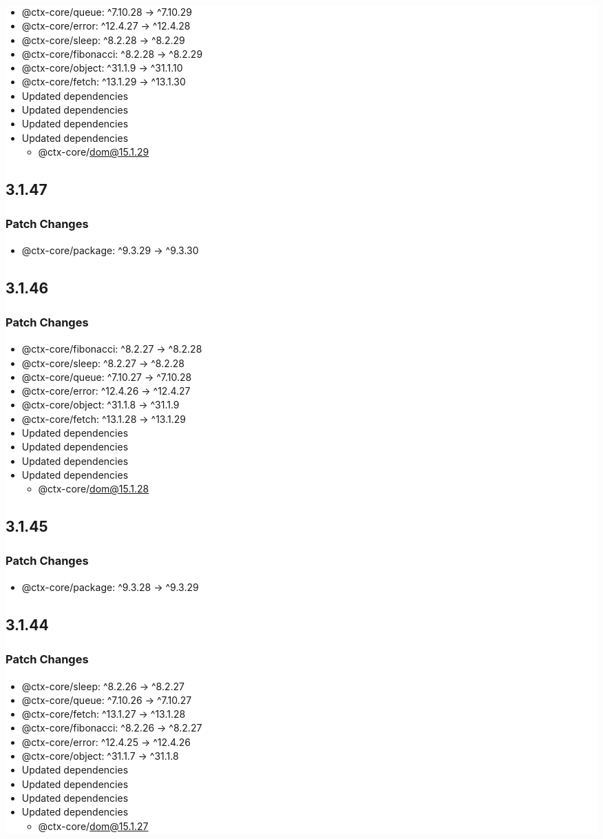 - @ctx-core/queue: ^7.10.28 -> ^7.10.29
- @ctx-core/error: ^12.4.27 -> ^12.4.28
- @ctx-core/sleep: ^8.2.28 -> ^8.2.29
- @ctx-core/fibonacci: ^8.2.28 -> ^8.2.29
- @ctx-core/object: ^31.1.9 -> ^31.1.10
- @ctx-core/fetch: ^13.1.29 -> ^13.1.30
- Updated dependencies
- Updated dependencies
- Updated dependencies
- Updated dependencies
  - @ctx-core/dom@15.1.29

## 3.1.47

### Patch Changes

- @ctx-core/package: ^9.3.29 -> ^9.3.30

## 3.1.46

### Patch Changes

- @ctx-core/fibonacci: ^8.2.27 -> ^8.2.28
- @ctx-core/sleep: ^8.2.27 -> ^8.2.28
- @ctx-core/queue: ^7.10.27 -> ^7.10.28
- @ctx-core/error: ^12.4.26 -> ^12.4.27
- @ctx-core/object: ^31.1.8 -> ^31.1.9
- @ctx-core/fetch: ^13.1.28 -> ^13.1.29
- Updated dependencies
- Updated dependencies
- Updated dependencies
- Updated dependencies
  - @ctx-core/dom@15.1.28

## 3.1.45

### Patch Changes

- @ctx-core/package: ^9.3.28 -> ^9.3.29

## 3.1.44

### Patch Changes

- @ctx-core/sleep: ^8.2.26 -> ^8.2.27
- @ctx-core/queue: ^7.10.26 -> ^7.10.27
- @ctx-core/fetch: ^13.1.27 -> ^13.1.28
- @ctx-core/fibonacci: ^8.2.26 -> ^8.2.27
- @ctx-core/error: ^12.4.25 -> ^12.4.26
- @ctx-core/object: ^31.1.7 -> ^31.1.8
- Updated dependencies
- Updated dependencies
- Updated dependencies
- Updated dependencies
  - @ctx-core/dom@15.1.27
